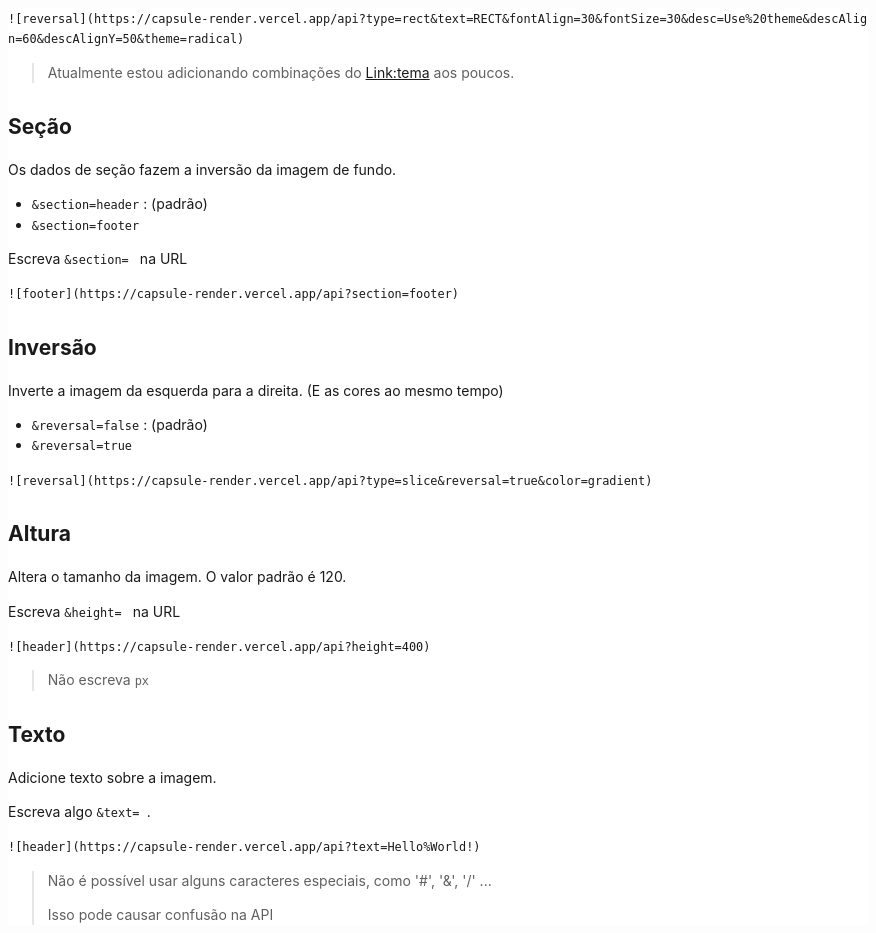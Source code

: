 ```
![reversal](https://capsule-render.vercel.app/api?type=rect&text=RECT&fontAlign=30&fontSize=30&desc=Use%20theme&descAlign=60&descAlignY=50&theme=radical)
```

> Atualmente estou adicionando combinações do [Link:tema](https://github.com/anuraghazra/github-readme-stats/blob/master/themes/README.md) aos poucos.

## Seção

Os dados de seção fazem a inversão da imagem de fundo.

- `&section=header` : (padrão)
- `&section=footer`

Escreva `&section= ` na URL

```
![footer](https://capsule-render.vercel.app/api?section=footer)
```

## Inversão

Inverte a imagem da esquerda para a direita. (E as cores ao mesmo tempo)

- `&reversal=false` : (padrão)
- `&reversal=true`

```
![reversal](https://capsule-render.vercel.app/api?type=slice&reversal=true&color=gradient)
```

## Altura

Altera o tamanho da imagem. O valor padrão é 120.

Escreva `&height= ` na URL

```
![header](https://capsule-render.vercel.app/api?height=400)
```

> Não escreva `px`

## Texto

Adicione texto sobre a imagem.

Escreva algo `&text= `.

```
![header](https://capsule-render.vercel.app/api?text=Hello%World!)
```

> Não é possível usar alguns caracteres especiais, como '#', '&', '/' ...
>
> Isso pode causar confusão na API
